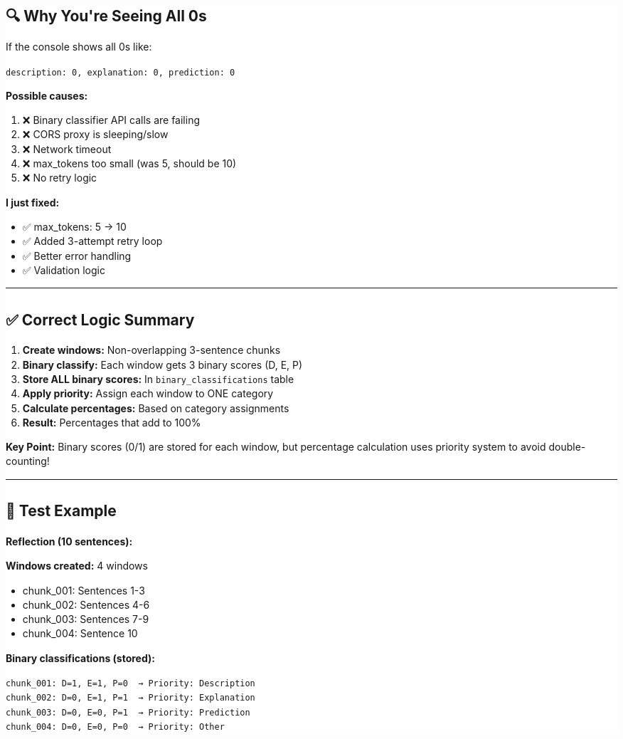 ## 🔍 Why You're Seeing All 0s

If the console shows all 0s like:
```
description: 0, explanation: 0, prediction: 0
```

**Possible causes:**
1. ❌ Binary classifier API calls are failing
2. ❌ CORS proxy is sleeping/slow
3. ❌ Network timeout
4. ❌ max_tokens too small (was 5, should be 10)
5. ❌ No retry logic

**I just fixed:**
- ✅ max_tokens: 5 → 10
- ✅ Added 3-attempt retry loop
- ✅ Better error handling
- ✅ Validation logic

---

## ✅ Correct Logic Summary

1. **Create windows:** Non-overlapping 3-sentence chunks
2. **Binary classify:** Each window gets 3 binary scores (D, E, P)
3. **Store ALL binary scores:** In `binary_classifications` table
4. **Apply priority:** Assign each window to ONE category
5. **Calculate percentages:** Based on category assignments
6. **Result:** Percentages that add to 100%

**Key Point:** Binary scores (0/1) are stored for each window, but percentage calculation uses priority system to avoid double-counting!

---

## 🧪 Test Example

**Reflection (10 sentences):**

**Windows created:** 4 windows
- chunk_001: Sentences 1-3
- chunk_002: Sentences 4-6
- chunk_003: Sentences 7-9
- chunk_004: Sentence 10

**Binary classifications (stored):**
```
chunk_001: D=1, E=1, P=0  → Priority: Description
chunk_002: D=0, E=1, P=1  → Priority: Explanation
chunk_003: D=0, E=0, P=1  → Priority: Prediction
chunk_004: D=0, E=0, P=0  → Priority: Other
```
